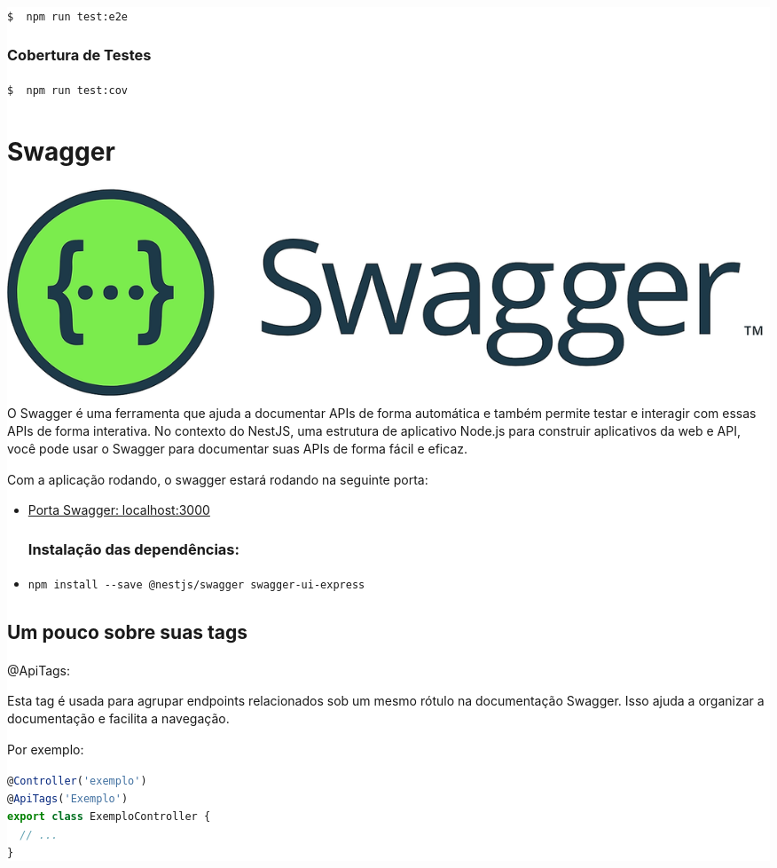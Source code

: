     $  npm run test:e2e

### Cobertura de Testes

    $  npm run test:cov

# Swagger

<div style="text-align: center;">
  <img src="img/swagger.png" alt="Logo do projeto" style="margin: 0 auto;border-radius:10px">
</div>
O Swagger é uma ferramenta que ajuda a documentar APIs de forma automática e também permite testar e interagir com essas APIs de forma interativa. No contexto do NestJS, uma estrutura de aplicativo Node.js para construir aplicativos da web e API, você pode usar o Swagger para documentar suas APIs de forma fácil e eficaz.

Com a aplicação rodando, o swagger estará rodando na seguinte porta:

- [Porta Swagger: localhost:3000](http://localhost:3000/api)

  ### Instalação das dependências:

-     npm install --save @nestjs/swagger swagger-ui-express

## Um pouco sobre suas tags

@ApiTags:

Esta tag é usada para agrupar endpoints relacionados sob um mesmo rótulo na documentação Swagger. Isso ajuda a organizar a documentação e facilita a navegação.

Por exemplo:

```ts
@Controller('exemplo')
@ApiTags('Exemplo')
export class ExemploController {
  // ...
}
```
